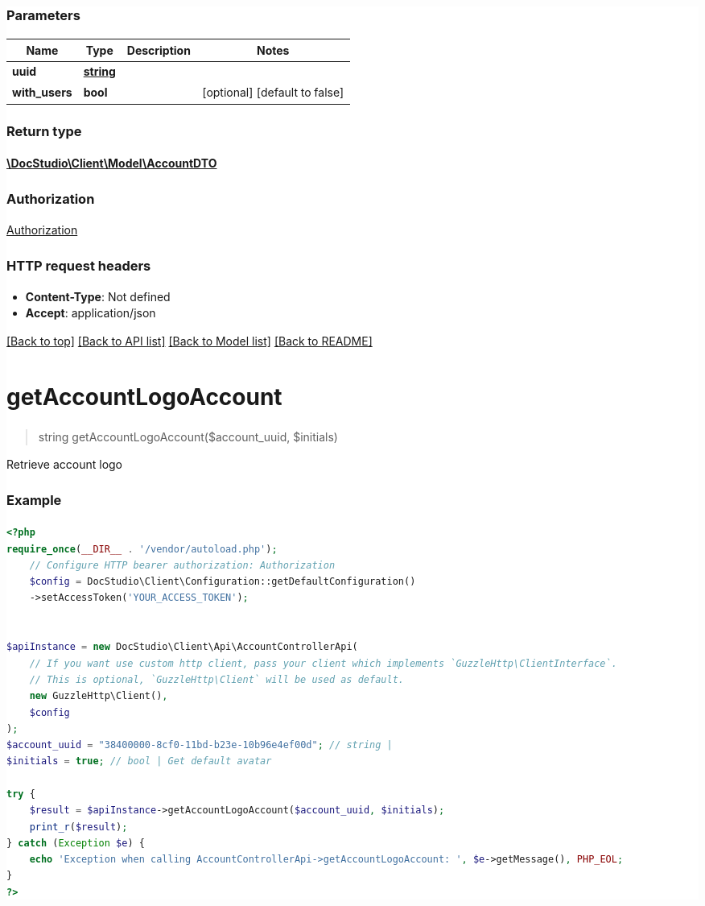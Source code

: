### Parameters

Name | Type | Description  | Notes
------------- | ------------- | ------------- | -------------
 **uuid** | [**string**](../Model/.md)|  |
 **with_users** | **bool**|  | [optional] [default to false]

### Return type

[**\DocStudio\Client\Model\AccountDTO**](../Model/AccountDTO.md)

### Authorization

[Authorization](../../README.md#Authorization)

### HTTP request headers

 - **Content-Type**: Not defined
 - **Accept**: application/json

[[Back to top]](#) [[Back to API list]](../../README.md#documentation-for-api-endpoints) [[Back to Model list]](../../README.md#documentation-for-models) [[Back to README]](../../README.md)

# **getAccountLogoAccount**
> string getAccountLogoAccount($account_uuid, $initials)

Retrieve account logo

### Example
```php
<?php
require_once(__DIR__ . '/vendor/autoload.php');
    // Configure HTTP bearer authorization: Authorization
    $config = DocStudio\Client\Configuration::getDefaultConfiguration()
    ->setAccessToken('YOUR_ACCESS_TOKEN');


$apiInstance = new DocStudio\Client\Api\AccountControllerApi(
    // If you want use custom http client, pass your client which implements `GuzzleHttp\ClientInterface`.
    // This is optional, `GuzzleHttp\Client` will be used as default.
    new GuzzleHttp\Client(),
    $config
);
$account_uuid = "38400000-8cf0-11bd-b23e-10b96e4ef00d"; // string | 
$initials = true; // bool | Get default avatar

try {
    $result = $apiInstance->getAccountLogoAccount($account_uuid, $initials);
    print_r($result);
} catch (Exception $e) {
    echo 'Exception when calling AccountControllerApi->getAccountLogoAccount: ', $e->getMessage(), PHP_EOL;
}
?>
```
